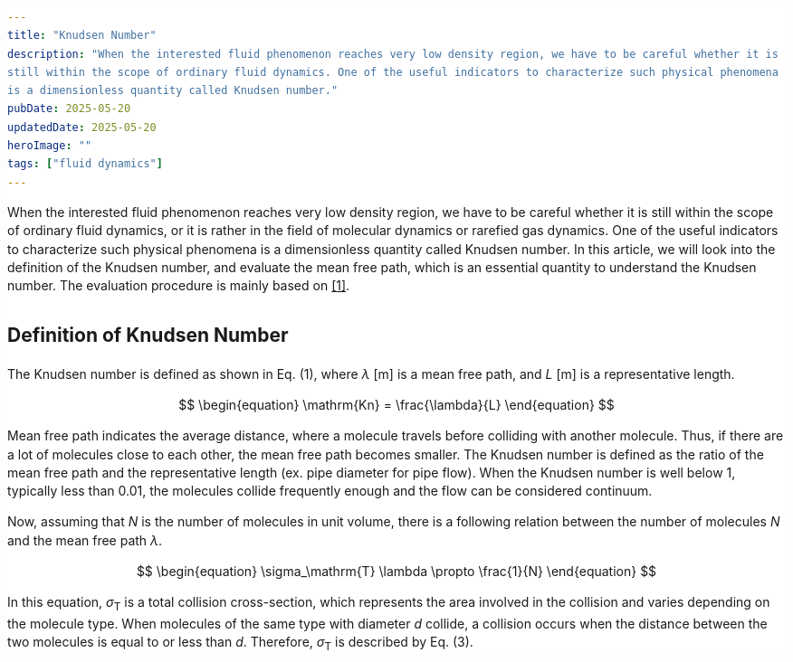 ```yaml
---
title: "Knudsen Number"
description: "When the interested fluid phenomenon reaches very low density region, we have to be careful whether it is still within the scope of ordinary fluid dynamics. One of the useful indicators to characterize such physical phenomena is a dimensionless quantity called Knudsen number."
pubDate: 2025-05-20
updatedDate: 2025-05-20
heroImage: ""
tags: ["fluid dynamics"]
---
```


When the interested fluid phenomenon reaches very low density region, we have to be careful whether it is still within the scope of ordinary fluid dynamics, or it is rather in the field of molecular dynamics or rarefied gas dynamics.
One of the useful indicators to characterize such physical phenomena is a dimensionless quantity called Knudsen number.
In this article, we will look into the definition of the Knudsen number, and evaluate the mean free path, which is an essential quantity to understand the Knudsen number.
The evaluation procedure is mainly based on [[1]](#reference).

## Definition of Knudsen Number

The Knudsen number is defined as shown in Eq. (1), where $\lambda$ [m] is a mean free path, and $L$ [m] is a representative length.

$$
\begin{equation}
\mathrm{Kn} = \frac{\lambda}{L}
\end{equation}
$$

Mean free path indicates the average distance, where a molecule travels before colliding with another molecule.
Thus, if there are a lot of molecules close to each other, the mean free path becomes smaller.
The Knudsen number is defined as the ratio of the mean free path and the representative length (ex. pipe diameter for pipe flow).
When the Knudsen number is well below 1, typically less than 0.01, the molecules collide frequently enough and the flow can be considered continuum.

Now, assuming that $N$ is the number of molecules in unit volume, there is a following relation between the number of molecules $N$ and the mean free path $\lambda$.

$$
\begin{equation}
\sigma_\mathrm{T} \lambda \propto \frac{1}{N}
\end{equation}
$$

In this equation, $\sigma_\mathrm{T}$ is a total collision cross-section, which represents the area involved in the collision and varies depending on the molecule type.
When molecules of the same type with diameter $d$ collide, a collision occurs when the distance between the two molecules is equal to or less than $d$.
Therefore, $\sigma_\mathrm{T}$ is described by Eq. (3).
